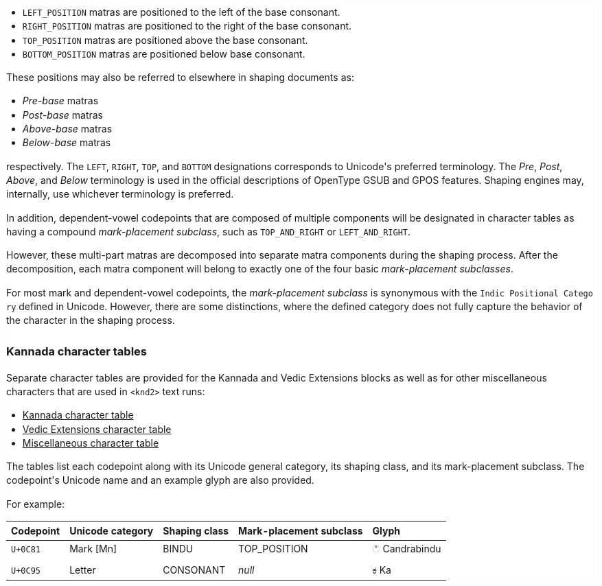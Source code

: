   - `LEFT_POSITION` matras are positioned to the left of the base consonant.
  - `RIGHT_POSITION` matras are positioned to the right of the base consonant.
  - `TOP_POSITION` matras are positioned above the base consonant.
  - `BOTTOM_POSITION` matras are positioned below base consonant.
  
These positions may also be referred to elsewhere in shaping documents as:

  - _Pre-base_ matras
  - _Post-base_ matras
  - _Above-base_ matras
  - _Below-base_ matras
  
respectively. The `LEFT`, `RIGHT`, `TOP`, and `BOTTOM` designations
corresponds to Unicode's preferred terminology. The _Pre_, _Post_,
_Above_, and _Below_ terminology is used in the official descriptions
of OpenType GSUB and GPOS features. Shaping engines may, internally,
use whichever terminology is preferred.

In addition, dependent-vowel codepoints that are composed of multiple
components will be designated in character tables as having a compound
_mark-placement subclass_, such as `TOP_AND_RIGHT` or `LEFT_AND_RIGHT`. 

However, these multi-part matras are decomposed into separate matra
components during the shaping process. After the decomposition, each
matra component will belong to exactly one of the four basic
_mark-placement subclasses_.

For most mark and dependent-vowel codepoints, the _mark-placement
subclass_ is synonymous with the `Indic Positional Category` defined
in Unicode. However, there are some distinctions, where the defined
category does not fully capture the behavior of the character in the
shaping process. 

### Kannada character tables ###

Separate character tables are provided for the Kannada and Vedic
Extensions blocks as well as for other miscellaneous characters that
are used in `<knd2>` text runs:

  - [Kannada character table](character-tables/character-tables-kannada.md#kannada-character-table)
  - [Vedic Extensions character table](character-tables/character-tables-kannada.md#vedic-extensions-character-table)
  - [Miscellaneous character table](character-tables/character-tables-kannada.md#miscellaneous-character-table)

The tables list each codepoint along with its Unicode general
category, its shaping class, and its mark-placement subclass. The
codepoint's Unicode name and an example glyph are also provided.

For example:

| Codepoint | Unicode category | Shaping class     | Mark-placement subclass    | Glyph                        |
|:----------|:-----------------|:------------------|:---------------------------|:-----------------------------|
|`U+0C81`   | Mark [Mn]        | BINDU             | TOP_POSITION               | &#x0C81; Candrabindu         |
| | | | |
|`U+0C95`   | Letter           | CONSONANT         | _null_                     | &#x0C95; Ka                  |
